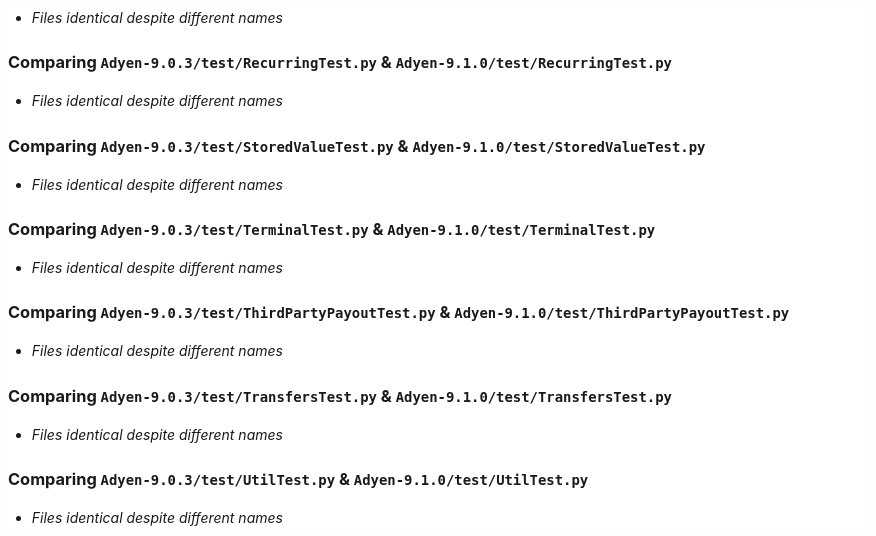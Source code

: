  * *Files identical despite different names*

### Comparing `Adyen-9.0.3/test/RecurringTest.py` & `Adyen-9.1.0/test/RecurringTest.py`

 * *Files identical despite different names*

### Comparing `Adyen-9.0.3/test/StoredValueTest.py` & `Adyen-9.1.0/test/StoredValueTest.py`

 * *Files identical despite different names*

### Comparing `Adyen-9.0.3/test/TerminalTest.py` & `Adyen-9.1.0/test/TerminalTest.py`

 * *Files identical despite different names*

### Comparing `Adyen-9.0.3/test/ThirdPartyPayoutTest.py` & `Adyen-9.1.0/test/ThirdPartyPayoutTest.py`

 * *Files identical despite different names*

### Comparing `Adyen-9.0.3/test/TransfersTest.py` & `Adyen-9.1.0/test/TransfersTest.py`

 * *Files identical despite different names*

### Comparing `Adyen-9.0.3/test/UtilTest.py` & `Adyen-9.1.0/test/UtilTest.py`

 * *Files identical despite different names*


